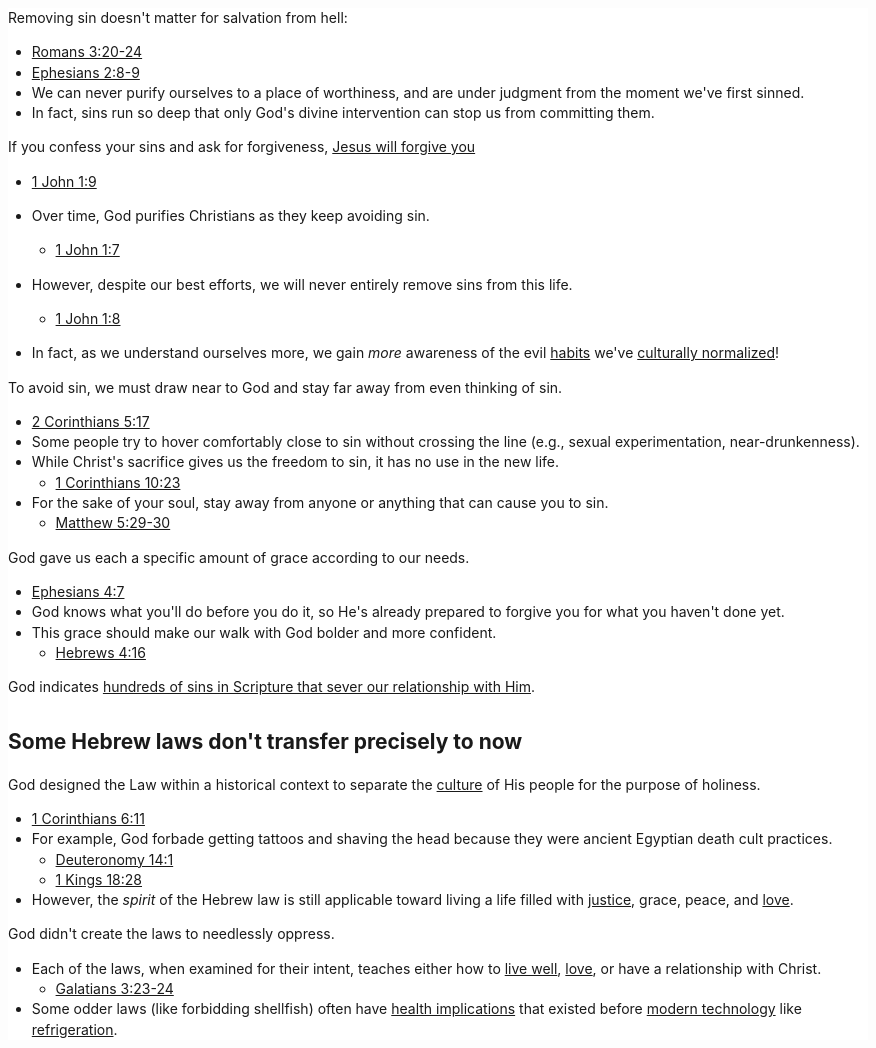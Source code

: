 Removing sin doesn't matter for salvation from hell:

- [Romans 3:20-24](https://biblehub.com/bsb/romans/3.htm)
- [Ephesians 2:8-9](https://biblehub.com/bsb/ephesians/2.htm)
- We can never purify ourselves to a place of worthiness, and are under judgment from the moment we've first sinned.
- In fact, sins run so deep that only God's divine intervention can stop us from committing them.

If you confess your sins and ask for forgiveness, [Jesus will forgive you](jesus-gospel.md)

- [1 John 1:9](https://biblehub.com/1_john/1-9.htm)

- Over time, God purifies Christians as they keep avoiding sin.
  - [1 John 1:7](https://biblehub.com/1_john/1-7.htm)
- However, despite our best efforts, we will never entirely remove sins from this life.
  - [1 John 1:8](https://biblehub.com/1_john/1-8.htm)
- In fact, as we understand ourselves more, we gain *more* awareness of the evil [habits](habits.md) we've [culturally normalized](people-culture.md)!

To avoid sin, we must draw near to God and stay far away from even thinking of sin.

- [2 Corinthians 5:17](https://biblehub.com/2_corinthians/5-17.htm)
- Some people try to hover comfortably close to sin without crossing the line (e.g., sexual experimentation, near-drunkenness).
- While Christ's sacrifice gives us the freedom to sin, it has no use in the new life.
  - [1 Corinthians 10:23](https://biblehub.com/1_corinthians/10-23.htm)
- For the sake of your soul, stay away from anyone or anything that can cause you to sin.
  - [Matthew 5:29-30](https://biblehub.com/bsb/matthew/5.htm)

God gave us each a specific amount of grace according to our needs.

- [Ephesians 4:7](https://biblehub.com/ephesians/4-7.htm)
- God knows what you'll do before you do it, so He's already prepared to forgive you for what you haven't done yet.
- This grace should make our walk with God bolder and more confident.
  - [Hebrews 4:16](https://biblehub.com/hebrews/4-16.htm)

God indicates [hundreds of sins in Scripture that sever our relationship with Him](https://stucky.tech/notes/morality-sins-list.md).

## Some Hebrew laws don't transfer precisely to now

God designed the Law within a historical context to separate the [culture](people-culture.md) of His people for the purpose of holiness.

- [1 Corinthians 6:11](https://biblehub.com/1_corinthians/6-11.htm)
- For example, God forbade getting tattoos and shaving the head because they were ancient Egyptian death cult practices.
  - [Deuteronomy 14:1](https://biblehub.com/deuteronomy/14-1.htm)
  - [1 Kings 18:28](https://biblehub.com/1_kings/18-28.htm)
- However, the *spirit* of the Hebrew law is still applicable toward living a life filled with [justice](morality-justice.md), grace, peace, and [love](people-love.md).

God didn't create the laws to needlessly oppress.

- Each of the laws, when examined for their intent, teaches either how to [live well](goodlife.md), [love](people-love.md), or have a relationship with Christ.
  - [Galatians 3:23-24](https://biblehub.com/bsb/galatians/3.htm)
- Some odder laws (like forbidding shellfish) often have [health implications](body-health.md) that existed before [modern technology](engineering-conveniences.md) like [refrigeration](engineering.md).

